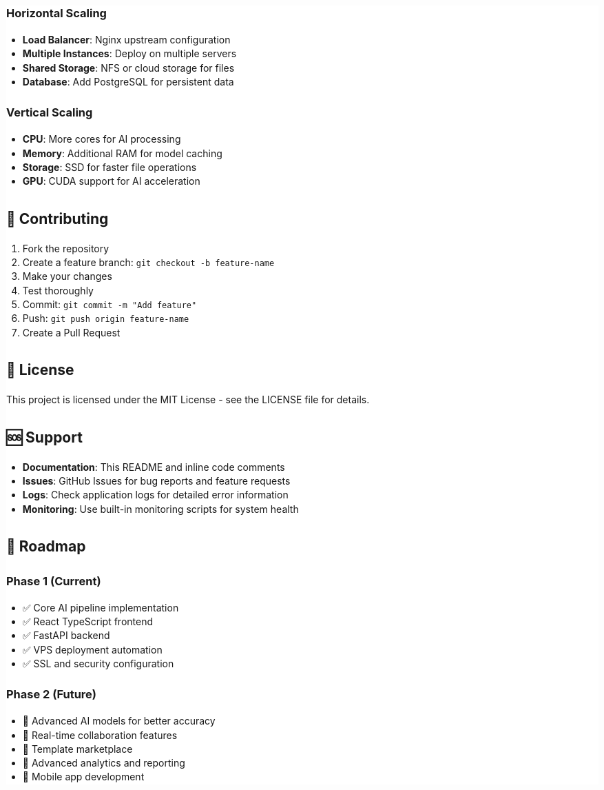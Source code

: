 ### Horizontal Scaling
- **Load Balancer**: Nginx upstream configuration
- **Multiple Instances**: Deploy on multiple servers
- **Shared Storage**: NFS or cloud storage for files
- **Database**: Add PostgreSQL for persistent data

### Vertical Scaling
- **CPU**: More cores for AI processing
- **Memory**: Additional RAM for model caching
- **Storage**: SSD for faster file operations
- **GPU**: CUDA support for AI acceleration

## 🤝 Contributing

1. Fork the repository
2. Create a feature branch: `git checkout -b feature-name`
3. Make your changes
4. Test thoroughly
5. Commit: `git commit -m "Add feature"`
6. Push: `git push origin feature-name`
7. Create a Pull Request

## 📄 License

This project is licensed under the MIT License - see the LICENSE file for details.

## 🆘 Support

- **Documentation**: This README and inline code comments
- **Issues**: GitHub Issues for bug reports and feature requests
- **Logs**: Check application logs for detailed error information
- **Monitoring**: Use built-in monitoring scripts for system health

## 🎯 Roadmap

### Phase 1 (Current)
- ✅ Core AI pipeline implementation
- ✅ React TypeScript frontend
- ✅ FastAPI backend
- ✅ VPS deployment automation
- ✅ SSL and security configuration

### Phase 2 (Future)
- 🔄 Advanced AI models for better accuracy
- 🔄 Real-time collaboration features
- 🔄 Template marketplace
- 🔄 Advanced analytics and reporting
- 🔄 Mobile app development

